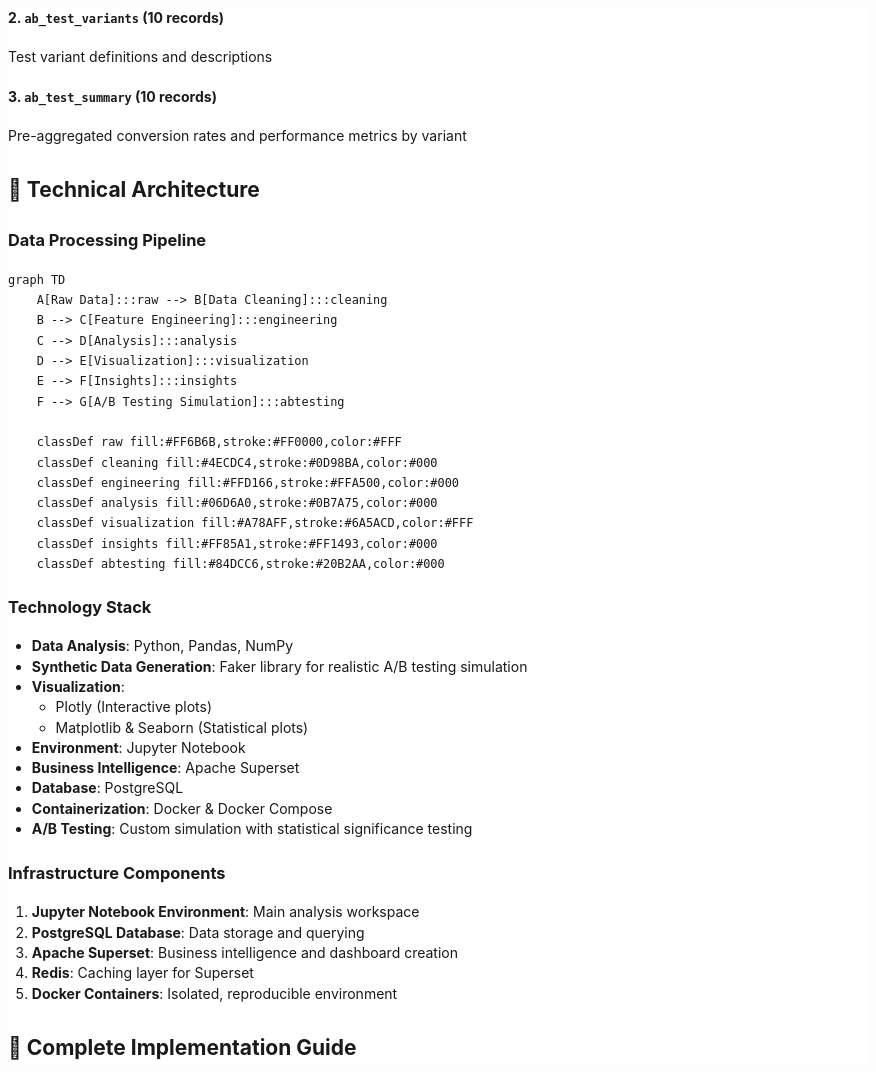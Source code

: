 #### 2. `ab_test_variants` (10 records)
Test variant definitions and descriptions

#### 3. `ab_test_summary` (10 records)
Pre-aggregated conversion rates and performance metrics by variant

## 🔧 Technical Architecture

### Data Processing Pipeline

```mermaid
graph TD
    A[Raw Data]:::raw --> B[Data Cleaning]:::cleaning
    B --> C[Feature Engineering]:::engineering
    C --> D[Analysis]:::analysis
    D --> E[Visualization]:::visualization
    E --> F[Insights]:::insights
    F --> G[A/B Testing Simulation]:::abtesting

    classDef raw fill:#FF6B6B,stroke:#FF0000,color:#FFF
    classDef cleaning fill:#4ECDC4,stroke:#0D98BA,color:#000
    classDef engineering fill:#FFD166,stroke:#FFA500,color:#000
    classDef analysis fill:#06D6A0,stroke:#0B7A75,color:#000
    classDef visualization fill:#A78AFF,stroke:#6A5ACD,color:#FFF
    classDef insights fill:#FF85A1,stroke:#FF1493,color:#000
    classDef abtesting fill:#84DCC6,stroke:#20B2AA,color:#000
````

### Technology Stack

- **Data Analysis**: Python, Pandas, NumPy
- **Synthetic Data Generation**: Faker library for realistic A/B testing simulation
- **Visualization**: 
  - Plotly (Interactive plots)
  - Matplotlib & Seaborn (Statistical plots)
- **Environment**: Jupyter Notebook
- **Business Intelligence**: Apache Superset
- **Database**: PostgreSQL
- **Containerization**: Docker & Docker Compose
- **A/B Testing**: Custom simulation with statistical significance testing

### Infrastructure Components

1. **Jupyter Notebook Environment**: Main analysis workspace
2. **PostgreSQL Database**: Data storage and querying
3. **Apache Superset**: Business intelligence and dashboard creation
4. **Redis**: Caching layer for Superset
5. **Docker Containers**: Isolated, reproducible environment

## 🚀 Complete Implementation Guide
